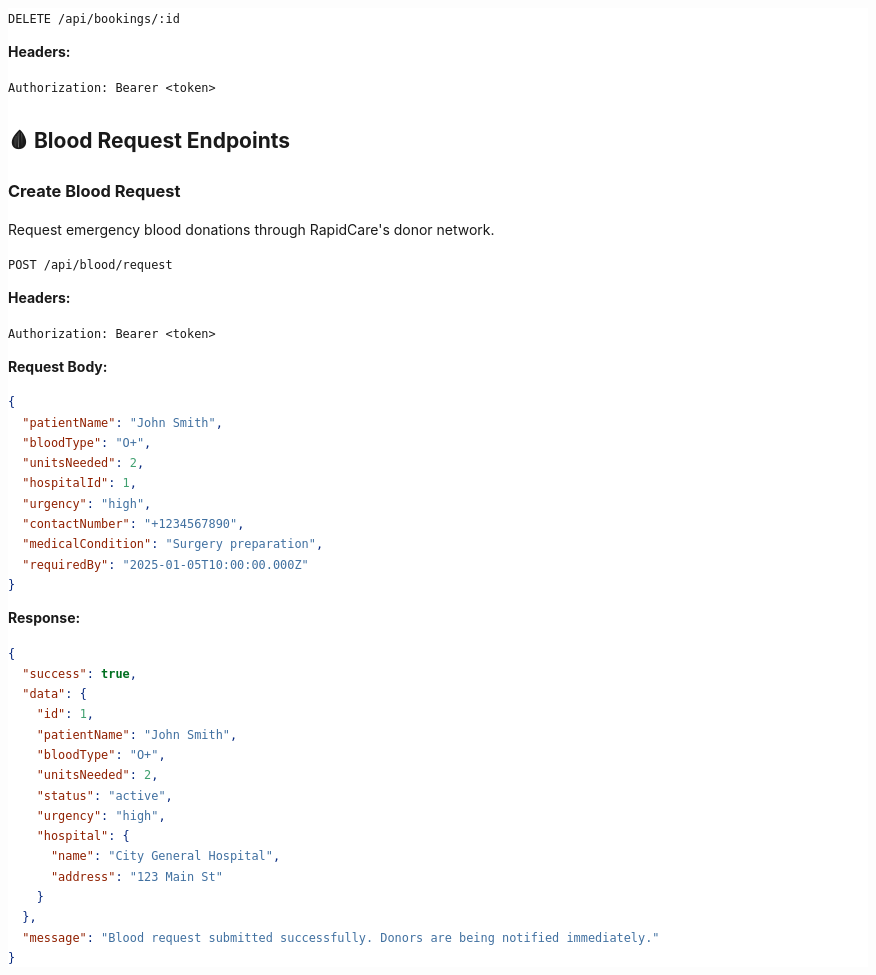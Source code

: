 ```http
DELETE /api/bookings/:id
```

**Headers:**
```http
Authorization: Bearer <token>
```

## 🩸 Blood Request Endpoints

### Create Blood Request

Request emergency blood donations through RapidCare's donor network.

```http
POST /api/blood/request
```

**Headers:**
```http
Authorization: Bearer <token>
```

**Request Body:**
```json
{
  "patientName": "John Smith",
  "bloodType": "O+",
  "unitsNeeded": 2,
  "hospitalId": 1,
  "urgency": "high",
  "contactNumber": "+1234567890",
  "medicalCondition": "Surgery preparation",
  "requiredBy": "2025-01-05T10:00:00.000Z"
}
```

**Response:**
```json
{
  "success": true,
  "data": {
    "id": 1,
    "patientName": "John Smith",
    "bloodType": "O+",
    "unitsNeeded": 2,
    "status": "active",
    "urgency": "high",
    "hospital": {
      "name": "City General Hospital",
      "address": "123 Main St"
    }
  },
  "message": "Blood request submitted successfully. Donors are being notified immediately."
}
```
